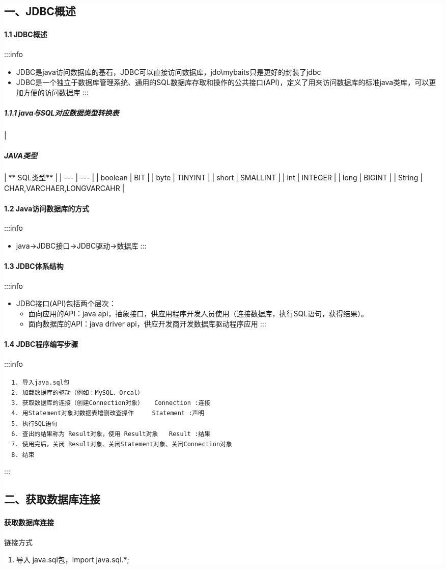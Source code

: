 <a name="oUbQP"></a>
## 一、JDBC概述
<a name="YONuD"></a>
#### 1.1  JDBC概述
:::info

   - JDBC是java访问数据库的基石，JDBC可以直接访问数据库，jdo\mybaits只是更好的封装了jdbc
   - JDBC是一个独立于数据库管理系统、通用的SQL数据库存取和操作的公共接口(API)，定义了用来访问数据库的标准java类库，可以更加方便的访问数据库
:::
<a name="TyfJ4"></a>
##### 1.1.1 java与SQL对应数据类型转换表
| <a name="u4Fya"></a>
#####                        JAVA类型
 | **                            SQL类型** |
| --- | --- |
|                        boolean |                             BIT |
|                        byte |                             TINYINT |
|                        short |                             SMALLINT |
|                        int |                             INTEGER |
|                        long  |                             BIGINT |
|                        String |          CHAR,VARCHAER,LONGVARCAHR |


<a name="wn4ic"></a>
#### 1.2  Java访问数据库的方式
:::info

   -  java->JDBC接口->JDBC驱动->数据库
:::
<a name="Qxim3"></a>
#### 1.3  JDBC体系结构
:::info

   - JDBC接口(API)包括两个层次：
      - 面向应用的API：java api，抽象接口，供应用程序开发人员使用（连接数据库，执行SQL语句，获得结果）。
      - 面向数据库的API：java  driver  api，供应开发商开发数据库驱动程序应用
:::
<a name="YgAHW"></a>
#### 1.4  JDBC程序编写步骤
:::info

      1. 导入java.sql包
      2. 加载数据库的驱动（例如：MySQL、Orcal）
      3. 获取数据库的连接（创建Connection对象）	Connection :连接
      4. 用Statement对象对数据表增删改查操作		Statement :声明
      5. 执行SQL语句
      6. 查出的结果称为 Result对象，使用 Result对象	Result :结果
      7. 使用完后，关闭 Result对象、关闭Statement对象、关闭Connection对象
      8. 结束
:::
<a name="eUj1x"></a>
##  二、获取数据库连接
<a name="AIcG8"></a>
####  获取数据库连接	
链接方式
1.  导入 java.sql包，import java.sql.*;
